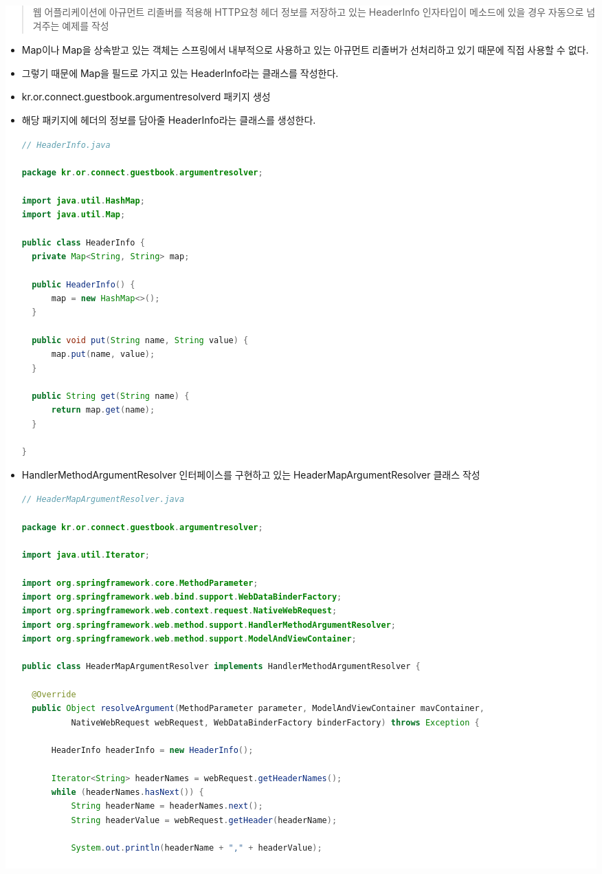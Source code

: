 > 웹 어플리케이션에 아규먼트 리졸버를 적용해 HTTP요청 헤더 정보를 저장하고 있는 HeaderInfo 인자타입이 메소드에 있을 경우 자동으로 넘겨주는 예제를 작성



+ Map이나 Map을 상속받고 있는 객체는 스프링에서 내부적으로 사용하고 있는 아규먼트 리졸버가 선처리하고 있기 때문에 직접 사용할 수 없다.
+ 그렇기 때문에 Map을 필드로 가지고 있는 HeaderInfo라는 클래스를 작성한다.



+ kr.or.connect.guestbook.argumentresolverd 패키지 생성

+ 해당 패키지에 헤더의 정보를 담아줄 HeaderInfo라는 클래스를 생성한다.

  ~~~java
  // HeaderInfo.java
  
  package kr.or.connect.guestbook.argumentresolver;
  
  import java.util.HashMap;
  import java.util.Map;
  
  public class HeaderInfo {
  	private Map<String, String> map;
  	
  	public HeaderInfo() {
  		map = new HashMap<>();
  	}
  	
  	public void put(String name, String value) {
  		map.put(name, value);
  	}
  	
  	public String get(String name) {
  		return map.get(name);
  	}
  
  }
  ~~~

+ HandlerMethodArgumentResolver 인터페이스를 구현하고 있는 HeaderMapArgumentResolver 클래스 작성

  ~~~java
  // HeaderMapArgumentResolver.java
  
  package kr.or.connect.guestbook.argumentresolver;
  
  import java.util.Iterator;
  
  import org.springframework.core.MethodParameter;
  import org.springframework.web.bind.support.WebDataBinderFactory;
  import org.springframework.web.context.request.NativeWebRequest;
  import org.springframework.web.method.support.HandlerMethodArgumentResolver;
  import org.springframework.web.method.support.ModelAndViewContainer;
  
  public class HeaderMapArgumentResolver implements HandlerMethodArgumentResolver {
  
  	@Override
  	public Object resolveArgument(MethodParameter parameter, ModelAndViewContainer mavContainer,
  			NativeWebRequest webRequest, WebDataBinderFactory binderFactory) throws Exception {
  		
  		HeaderInfo headerInfo = new HeaderInfo();
  		
  		Iterator<String> headerNames = webRequest.getHeaderNames();
  		while (headerNames.hasNext()) {
  			String headerName = headerNames.next();
  			String headerValue = webRequest.getHeader(headerName);
  			
  			System.out.println(headerName + "," + headerValue);
  			
  ~~~
